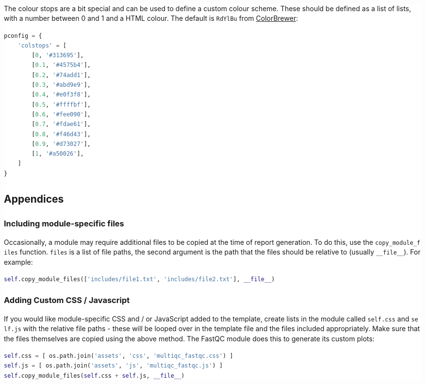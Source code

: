 The colour stops are a bit special and can be used to define a custom colour
scheme. These should be defined as a list of lists, with a number between 0 and 1
and a HTML colour. The default is `RdYlBu` from [ColorBrewer](http://colorbrewer2.org/):
```python
pconfig = {
    'colstops' = [
        [0, '#313695'],
        [0.1, '#4575b4'],
        [0.2, '#74add1'],
        [0.3, '#abd9e9'],
        [0.4, '#e0f3f8'],
        [0.5, '#ffffbf'],
        [0.6, '#fee090'],
        [0.7, '#fdae61'],
        [0.8, '#f46d43'],
        [0.9, '#d73027'],
        [1, '#a50026'],
    ]
}
```



## Appendices
### Including module-specific files
Occasionally, a module may require additional files to be copied at
the time of report generation. To do this, use the `copy_module_files`
function. `files` is a list of file paths, the second argument is the
path that the files should be relative to (usually `__file__`). For example:
```python
self.copy_module_files(['includes/file1.txt', 'includes/file2.txt'], __file__)
```

### Adding Custom CSS / Javascript
If you would like module-specific CSS and / or JavaScript added to the template,
create lists in the module called `self.css` and `self.js` with the relative file
paths - these will be looped over in the template file and the files included
appropriately. Make sure that the files themselves are copied using the above
method. The FastQC module does this to generate its custom plots:

```python
self.css = [ os.path.join('assets', 'css', 'multiqc_fastqc.css') ]
self.js = [ os.path.join('assets', 'js', 'multiqc_fastqc.js') ]
self.copy_module_files(self.css + self.js, __file__)
```
